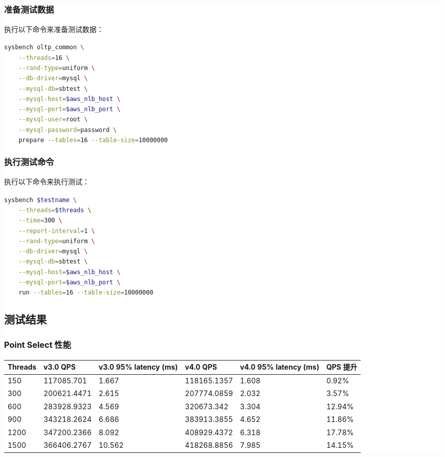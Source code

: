 ### 准备测试数据

执行以下命令来准备测试数据：


```bash
sysbench oltp_common \
    --threads=16 \
    --rand-type=uniform \
    --db-driver=mysql \
    --mysql-db=sbtest \
    --mysql-host=$aws_nlb_host \
    --mysql-port=$aws_nlb_port \
    --mysql-user=root \
    --mysql-password=password \
    prepare --tables=16 --table-size=10000000
```

### 执行测试命令

执行以下命令来执行测试：


```bash
sysbench $testname \
    --threads=$threads \
    --time=300 \
    --report-interval=1 \
    --rand-type=uniform \
    --db-driver=mysql \
    --mysql-db=sbtest \
    --mysql-host=$aws_nlb_host \
    --mysql-port=$aws_nlb_port \
    run --tables=16 --table-size=10000000
```

## 测试结果

### Point Select 性能

| Threads   | v3.0 QPS   | v3.0 95% latency (ms)   | v4.0 QPS   | v4.0 95% latency (ms)   | QPS 提升   |
|:----------|:----------|:----------|:----------|:----------|:----------|
| 150        | 117085.701 |     1.667     | 118165.1357        | 1.608 |     0.92%     |
| 300      | 200621.4471|     2.615     | 207774.0859        | 2.032 |     3.57%     |
| 600      | 283928.9323|     4.569     | 320673.342        | 3.304 |     12.94%     |
| 900  | 343218.2624|     6.686     | 383913.3855        | 4.652 |     11.86%     |
| 1200  | 347200.2366|     8.092     | 408929.4372        | 6.318 |     17.78%     |
| 1500  | 366406.2767|     10.562     | 418268.8856        | 7.985 |     14.15%     |

